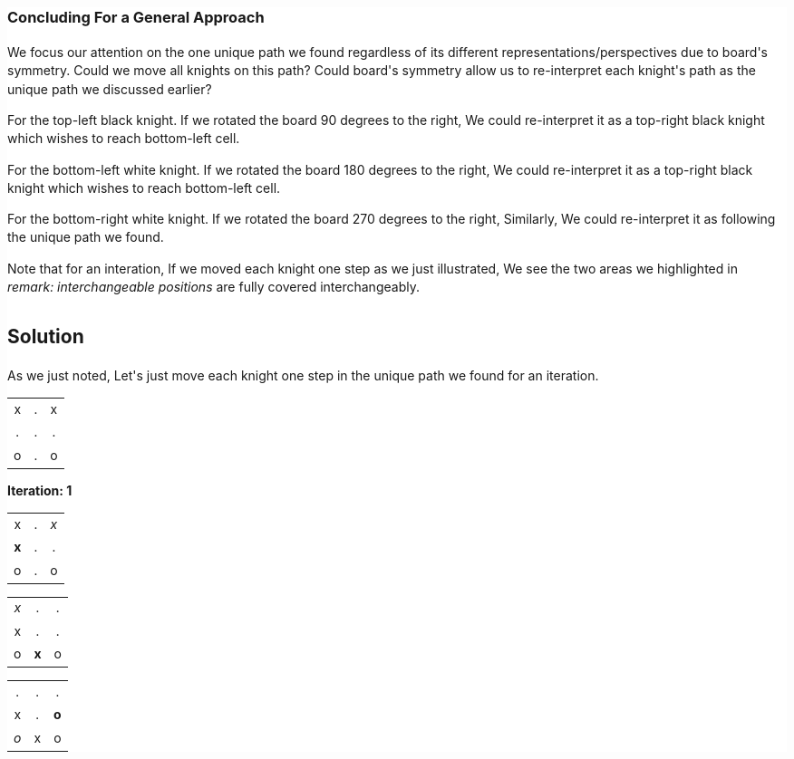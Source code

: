 ### Concluding For a General Approach
We focus our attention on the one unique path we found regardless of its different representations/perspectives due to board's symmetry. Could we move all knights on this path? Could board's symmetry allow us to re-interpret each knight's path as the unique path we discussed earlier?

For the top-left black knight. If we rotated the board 90 degrees to the right, We could re-interpret it as a top-right black knight which wishes to reach bottom-left cell.

For the bottom-left white knight. If we rotated the board 180 degrees to the right, We could re-interpret it as a top-right black knight which wishes to reach bottom-left cell.

For the bottom-right white knight. If we rotated the board 270 degrees to the right, Similarly, We could re-interpret it as following the unique path we found.

Note that for an interation, If we moved each knight one step as we just illustrated, We see the two areas we highlighted in _remark: interchangeable positions_ are fully covered interchangeably.

## Solution
As we just noted, Let's just move each knight one step in the unique path we found for an iteration.

| | | |
| :--: |:--:|:--:|
| x | . | x |
| . | . | . |
| o | . | o |

**Iteration: 1**

| | | |
| :--: |:--:|:--:|
| x | . | _x_ |
| **x** | . | . |
| o | . | o |

| | | |
| :--: |:--:|:--:|
| _x_ | . | . |
| x | . | . |
| o | **x** | o |

| | | |
| :--: |:--:|:--:|
| . | . | . |
| x | . | **o** |
| _o_ | x | o |
